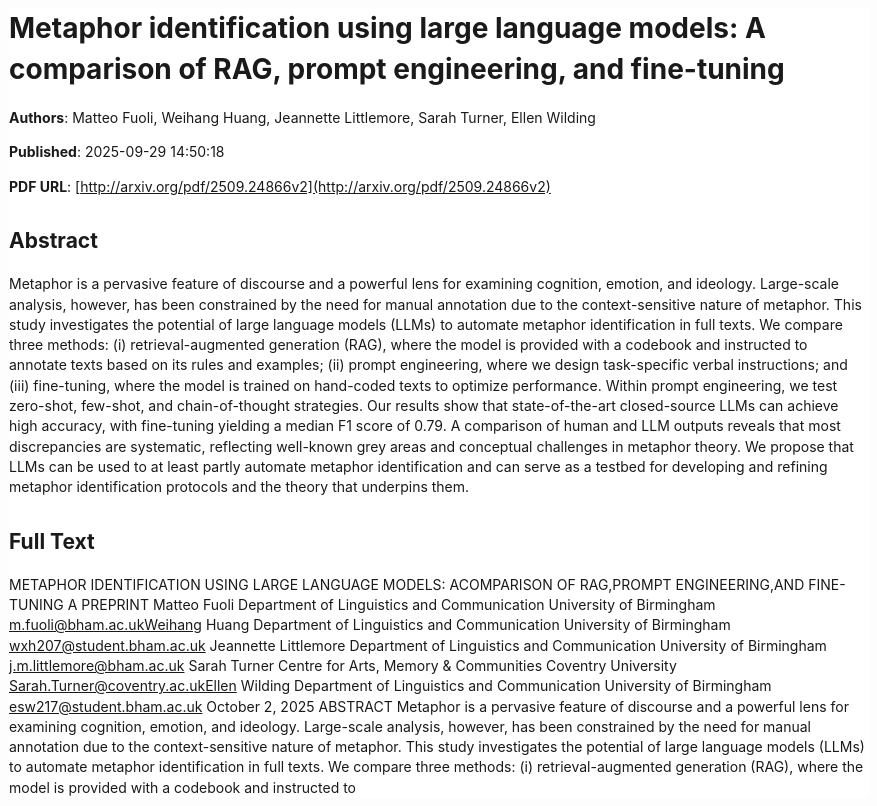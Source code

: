 # Metaphor identification using large language models: A comparison of RAG, prompt engineering, and fine-tuning

**Authors**: Matteo Fuoli, Weihang Huang, Jeannette Littlemore, Sarah Turner, Ellen Wilding

**Published**: 2025-09-29 14:50:18

**PDF URL**: [http://arxiv.org/pdf/2509.24866v2](http://arxiv.org/pdf/2509.24866v2)

## Abstract
Metaphor is a pervasive feature of discourse and a powerful lens for
examining cognition, emotion, and ideology. Large-scale analysis, however, has
been constrained by the need for manual annotation due to the context-sensitive
nature of metaphor. This study investigates the potential of large language
models (LLMs) to automate metaphor identification in full texts. We compare
three methods: (i) retrieval-augmented generation (RAG), where the model is
provided with a codebook and instructed to annotate texts based on its rules
and examples; (ii) prompt engineering, where we design task-specific verbal
instructions; and (iii) fine-tuning, where the model is trained on hand-coded
texts to optimize performance. Within prompt engineering, we test zero-shot,
few-shot, and chain-of-thought strategies. Our results show that
state-of-the-art closed-source LLMs can achieve high accuracy, with fine-tuning
yielding a median F1 score of 0.79. A comparison of human and LLM outputs
reveals that most discrepancies are systematic, reflecting well-known grey
areas and conceptual challenges in metaphor theory. We propose that LLMs can be
used to at least partly automate metaphor identification and can serve as a
testbed for developing and refining metaphor identification protocols and the
theory that underpins them.

## Full Text




METAPHOR IDENTIFICATION USING LARGE LANGUAGE MODELS:
ACOMPARISON OF RAG,PROMPT ENGINEERING,AND
FINE-TUNING
A PREPRINT
Matteo Fuoli
Department of Linguistics and Communication
University of Birmingham
m.fuoli@bham.ac.ukWeihang Huang
Department of Linguistics and Communication
University of Birmingham
wxh207@student.bham.ac.uk
Jeannette Littlemore
Department of Linguistics and Communication
University of Birmingham
j.m.littlemore@bham.ac.uk
Sarah Turner
Centre for Arts, Memory & Communities
Coventry University
Sarah.Turner@coventry.ac.ukEllen Wilding
Department of Linguistics and Communication
University of Birmingham
esw217@student.bham.ac.uk
October 2, 2025
ABSTRACT
Metaphor is a pervasive feature of discourse and a powerful lens for examining cognition, emotion,
and ideology. Large-scale analysis, however, has been constrained by the need for manual annotation
due to the context-sensitive nature of metaphor. This study investigates the potential of large language
models (LLMs) to automate metaphor identification in full texts. We compare three methods: (i)
retrieval-augmented generation (RAG), where the model is provided with a codebook and instructed to
